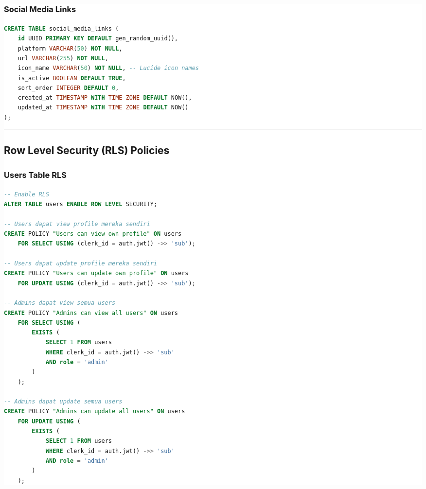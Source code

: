 ### Social Media Links
```sql
CREATE TABLE social_media_links (
    id UUID PRIMARY KEY DEFAULT gen_random_uuid(),
    platform VARCHAR(50) NOT NULL,
    url VARCHAR(255) NOT NULL,
    icon_name VARCHAR(50) NOT NULL, -- Lucide icon names
    is_active BOOLEAN DEFAULT TRUE,
    sort_order INTEGER DEFAULT 0,
    created_at TIMESTAMP WITH TIME ZONE DEFAULT NOW(),
    updated_at TIMESTAMP WITH TIME ZONE DEFAULT NOW()
);
```

---

## Row Level Security (RLS) Policies

### Users Table RLS
```sql
-- Enable RLS
ALTER TABLE users ENABLE ROW LEVEL SECURITY;

-- Users dapat view profile mereka sendiri
CREATE POLICY "Users can view own profile" ON users
    FOR SELECT USING (clerk_id = auth.jwt() ->> 'sub');

-- Users dapat update profile mereka sendiri
CREATE POLICY "Users can update own profile" ON users
    FOR UPDATE USING (clerk_id = auth.jwt() ->> 'sub');

-- Admins dapat view semua users
CREATE POLICY "Admins can view all users" ON users
    FOR SELECT USING (
        EXISTS (
            SELECT 1 FROM users 
            WHERE clerk_id = auth.jwt() ->> 'sub' 
            AND role = 'admin'
        )
    );

-- Admins dapat update semua users
CREATE POLICY "Admins can update all users" ON users
    FOR UPDATE USING (
        EXISTS (
            SELECT 1 FROM users 
            WHERE clerk_id = auth.jwt() ->> 'sub' 
            AND role = 'admin'
        )
    );
```
